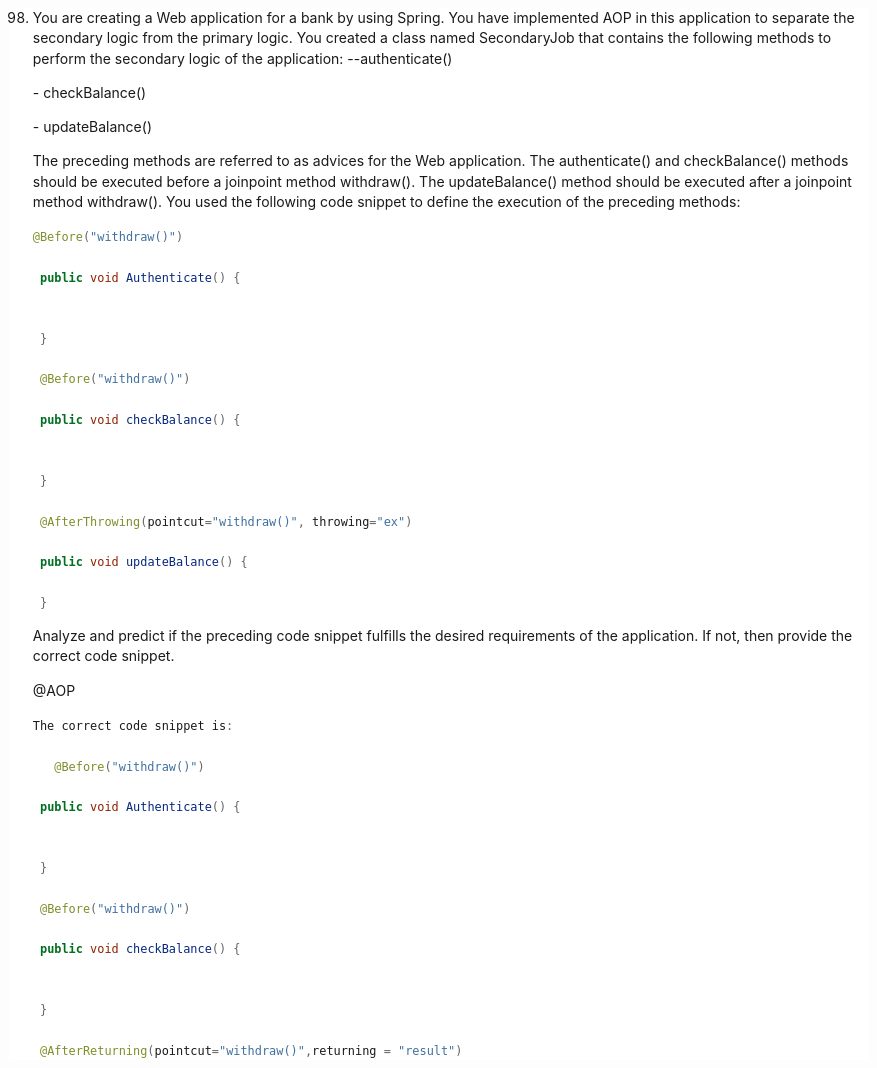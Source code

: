     

98. You are creating a Web application for a bank by using Spring. You have implemented AOP in this application to separate the secondary logic from the primary logic. You created a class named SecondaryJob that contains the following methods to perform the secondary logic of the application: --authenticate() 

    \- checkBalance()

    \- updateBalance()

    The preceding methods are referred to as advices for the Web application. The authenticate() and checkBalance() methods should be executed before a joinpoint method withdraw(). The updateBalance() method should be executed after a joinpoint method withdraw(). You used the following code snippet to define the execution of the preceding methods:

    ```java
    @Before("withdraw()")
    
     public void Authenticate() {
    
    
     }
    
     @Before("withdraw()")
    
     public void checkBalance() {
    
    
     }
    
     @AfterThrowing(pointcut="withdraw()", throwing="ex")
    
     public void updateBalance() {
    
     }
    ```

    

    Analyze and predict if the preceding code snippet fulfills the desired requirements of the application. If not, then provide the correct code snippet.

    

    @AOP

    ```java
    The correct code snippet is:
    
       @Before("withdraw()")
    
     public void Authenticate() {
    
    
     }
    
     @Before("withdraw()")
    
     public void checkBalance() {
    
    
     }
    
     @AfterReturning(pointcut="withdraw()",returning = "result")
    